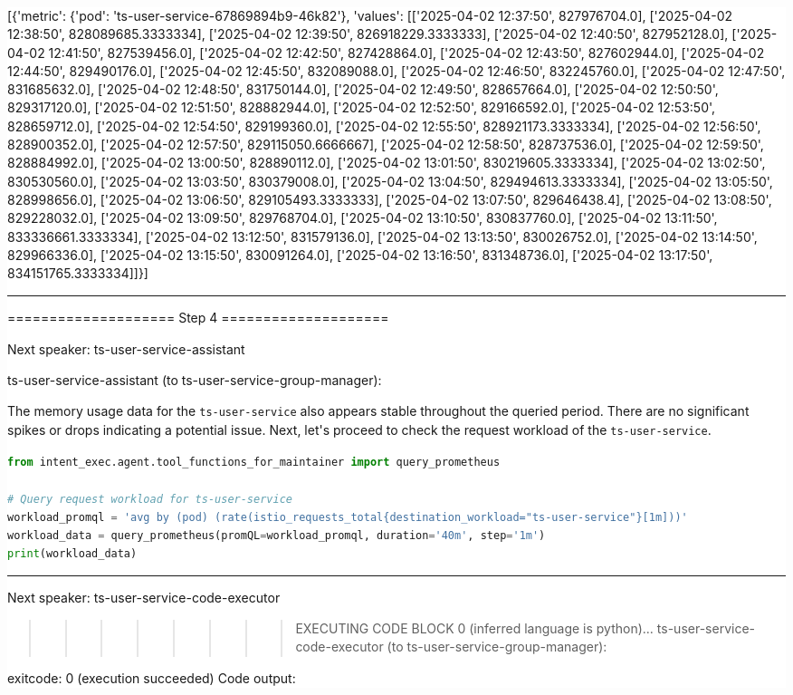 [{'metric': {'pod': 'ts-user-service-67869894b9-46k82'}, 'values': [['2025-04-02 12:37:50', 827976704.0], ['2025-04-02 12:38:50', 828089685.3333334], ['2025-04-02 12:39:50', 826918229.3333333], ['2025-04-02 12:40:50', 827952128.0], ['2025-04-02 12:41:50', 827539456.0], ['2025-04-02 12:42:50', 827428864.0], ['2025-04-02 12:43:50', 827602944.0], ['2025-04-02 12:44:50', 829490176.0], ['2025-04-02 12:45:50', 832089088.0], ['2025-04-02 12:46:50', 832245760.0], ['2025-04-02 12:47:50', 831685632.0], ['2025-04-02 12:48:50', 831750144.0], ['2025-04-02 12:49:50', 828657664.0], ['2025-04-02 12:50:50', 829317120.0], ['2025-04-02 12:51:50', 828882944.0], ['2025-04-02 12:52:50', 829166592.0], ['2025-04-02 12:53:50', 828659712.0], ['2025-04-02 12:54:50', 829199360.0], ['2025-04-02 12:55:50', 828921173.3333334], ['2025-04-02 12:56:50', 828900352.0], ['2025-04-02 12:57:50', 829115050.6666667], ['2025-04-02 12:58:50', 828737536.0], ['2025-04-02 12:59:50', 828884992.0], ['2025-04-02 13:00:50', 828890112.0], ['2025-04-02 13:01:50', 830219605.3333334], ['2025-04-02 13:02:50', 830530560.0], ['2025-04-02 13:03:50', 830379008.0], ['2025-04-02 13:04:50', 829494613.3333334], ['2025-04-02 13:05:50', 828998656.0], ['2025-04-02 13:06:50', 829105493.3333333], ['2025-04-02 13:07:50', 829646438.4], ['2025-04-02 13:08:50', 829228032.0], ['2025-04-02 13:09:50', 829768704.0], ['2025-04-02 13:10:50', 830837760.0], ['2025-04-02 13:11:50', 833336661.3333334], ['2025-04-02 13:12:50', 831579136.0], ['2025-04-02 13:13:50', 830026752.0], ['2025-04-02 13:14:50', 829966336.0], ['2025-04-02 13:15:50', 830091264.0], ['2025-04-02 13:16:50', 831348736.0], ['2025-04-02 13:17:50', 834151765.3333334]]}]


--------------------------------------------------------------------------------
==================== Step 4 ====================

Next speaker: ts-user-service-assistant

ts-user-service-assistant (to ts-user-service-group-manager):

The memory usage data for the `ts-user-service` also appears stable throughout the queried period. There are no significant spikes or drops indicating a potential issue. Next, let's proceed to check the request workload of the `ts-user-service`.

```python
from intent_exec.agent.tool_functions_for_maintainer import query_prometheus

# Query request workload for ts-user-service
workload_promql = 'avg by (pod) (rate(istio_requests_total{destination_workload="ts-user-service"}[1m]))'
workload_data = query_prometheus(promQL=workload_promql, duration='40m', step='1m')
print(workload_data)
```

--------------------------------------------------------------------------------

Next speaker: ts-user-service-code-executor


>>>>>>>> EXECUTING CODE BLOCK 0 (inferred language is python)...
ts-user-service-code-executor (to ts-user-service-group-manager):

exitcode: 0 (execution succeeded)
Code output: 